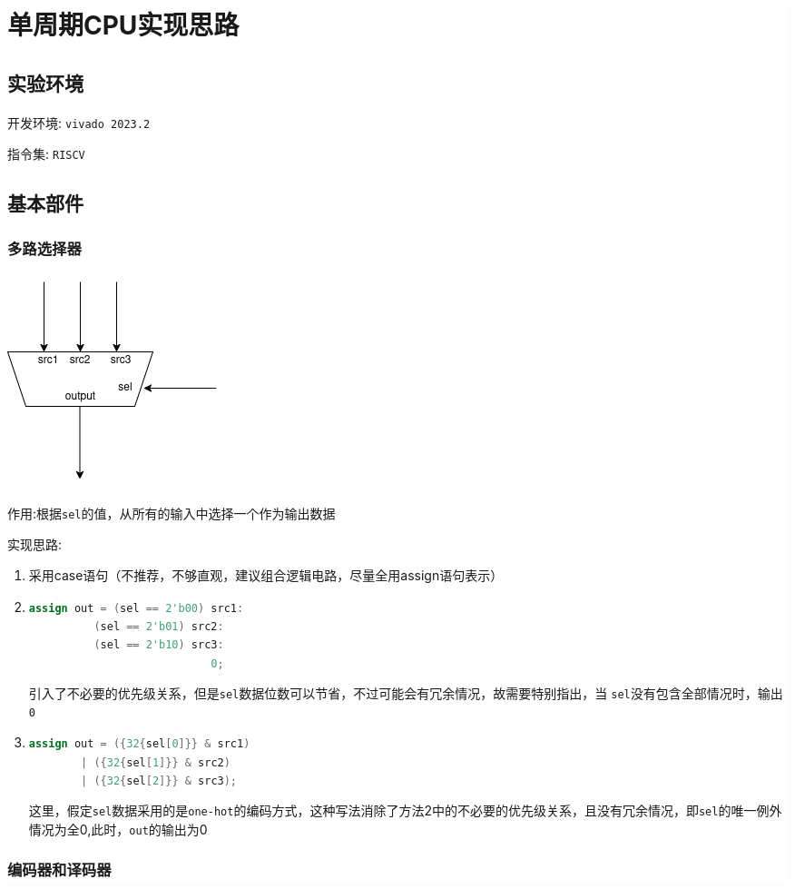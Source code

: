 # 单周期CPU实现思路

## 实验环境

开发环境: `vivado 2023.2`

指令集: `RISCV`



## 基本部件

### 多路选择器

![tmux](./src/tmux.png)

作用:根据`sel`的值，从所有的输入中选择一个作为输出数据

实现思路:

1. 采用case语句（不推荐，不够直观，建议组合逻辑电路，尽量全用assign语句表示）

2. ```verilog
   assign out = (sel == 2'b00) src1:
   			 (sel == 2'b01) src2:
   			 (sel == 2'b10) src3:
   			 				   0;
   ```

   引入了不必要的优先级关系，但是`sel`数据位数可以节省，不过可能会有冗余情况，故需要特别指出，当 `sel`没有包含全部情况时，输出`0`

3. ```verilog
   assign out = ({32{sel[0]}} & src1)
   		   | ({32{sel[1]}} & src2)
   		   | ({32{sel[2]}} & src3);
   ```

   这里，假定`sel`数据采用的是`one-hot`的编码方式，这种写法消除了方法2中的不必要的优先级关系，且没有冗余情况，即`sel`的唯一例外情况为全0,此时，`out`的输出为0



### 编码器和译码器
